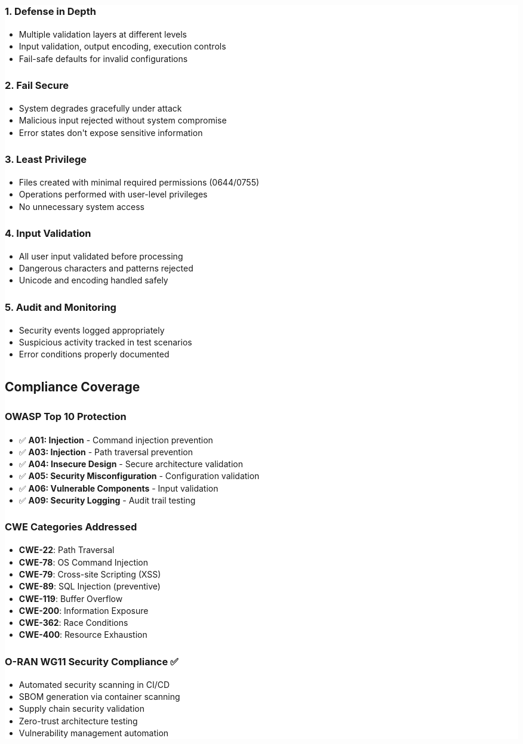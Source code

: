 ### 1. Defense in Depth
- Multiple validation layers at different levels
- Input validation, output encoding, execution controls
- Fail-safe defaults for invalid configurations

### 2. Fail Secure
- System degrades gracefully under attack
- Malicious input rejected without system compromise
- Error states don't expose sensitive information

### 3. Least Privilege
- Files created with minimal required permissions (0644/0755)
- Operations performed with user-level privileges
- No unnecessary system access

### 4. Input Validation
- All user input validated before processing
- Dangerous characters and patterns rejected
- Unicode and encoding handled safely

### 5. Audit and Monitoring
- Security events logged appropriately
- Suspicious activity tracked in test scenarios
- Error conditions properly documented

## Compliance Coverage

### OWASP Top 10 Protection
- ✅ **A01: Injection** - Command injection prevention
- ✅ **A03: Injection** - Path traversal prevention  
- ✅ **A04: Insecure Design** - Secure architecture validation
- ✅ **A05: Security Misconfiguration** - Configuration validation
- ✅ **A06: Vulnerable Components** - Input validation
- ✅ **A09: Security Logging** - Audit trail testing

### CWE Categories Addressed
- **CWE-22**: Path Traversal
- **CWE-78**: OS Command Injection
- **CWE-79**: Cross-site Scripting (XSS)
- **CWE-89**: SQL Injection (preventive)
- **CWE-119**: Buffer Overflow
- **CWE-200**: Information Exposure
- **CWE-362**: Race Conditions
- **CWE-400**: Resource Exhaustion

### O-RAN WG11 Security Compliance ✅
- Automated security scanning in CI/CD
- SBOM generation via container scanning
- Supply chain security validation
- Zero-trust architecture testing
- Vulnerability management automation
